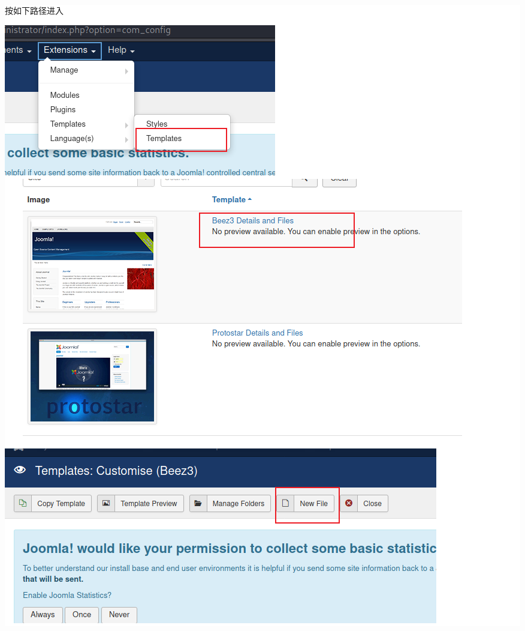 按如下路径进入

![img](assets/1685434001438-02965d67-1263-4a7b-a60f-c5f35de2865d-170339517269335.png)![img](assets/1685434073929-e87607ad-b141-49e6-8512-839cdf000563-170339517269437.png)![img](assets/1685434089755-0eea3851-7c32-4ece-8525-afb3de4d8353-170339517269439.png)
